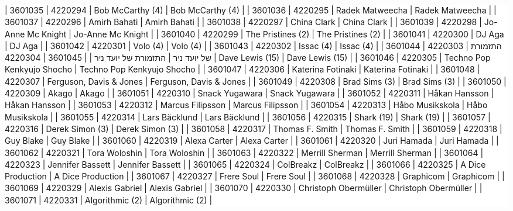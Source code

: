 | 3601035 | 4220294 | Bob McCarthy (4) | Bob McCarthy (4) |
| 3601036 | 4220295 | Radek Matweecha | Radek Matweecha |
| 3601037 | 4220296 | Amirh Bahati | Amirh Bahati |
| 3601038 | 4220297 | China Clark | China Clark |
| 3601039 | 4220298 | Jo-Anne Mc Knight | Jo-Anne Mc Knight |
| 3601040 | 4220299 | The Pristines (2) | The Pristines (2) |
| 3601041 | 4220300 | DJ Aga | DJ Aga |
| 3601042 | 4220301 | Volo (4) | Volo (4) |
| 3601043 | 4220302 | Issac (4) | Issac (4) |
| 3601044 | 4220303 | התזמורת של יועד ניר | התזמורת של יועד ניר |
| 3601045 | 4220304 | Dave Lewis (15) | Dave Lewis (15) |
| 3601046 | 4220305 | Techno Pop Kenkyujo Shocho | Techno Pop Kenkyujo Shocho |
| 3601047 | 4220306 | Katerina Fotinaki | Katerina Fotinaki |
| 3601048 | 4220307 | Ferguson, Davis & Jones | Ferguson, Davis & Jones |
| 3601049 | 4220308 | Brad Sims (3) | Brad Sims (3) |
| 3601050 | 4220309 | Akago | Akago |
| 3601051 | 4220310 | Snack Yugawara | Snack Yugawara |
| 3601052 | 4220311 | Håkan Hansson | Håkan Hansson |
| 3601053 | 4220312 | Marcus Filipsson | Marcus Filipsson |
| 3601054 | 4220313 | Håbo Musikskola | Håbo Musikskola |
| 3601055 | 4220314 | Lars Bäcklund | Lars Bäcklund |
| 3601056 | 4220315 | Shark (19) | Shark (19) |
| 3601057 | 4220316 | Derek Simon (3) | Derek Simon (3) |
| 3601058 | 4220317 | Thomas F. Smith | Thomas F. Smith |
| 3601059 | 4220318 | Guy Blake | Guy Blake |
| 3601060 | 4220319 | Alexa Carter | Alexa Carter |
| 3601061 | 4220320 | Juri Hamada | Juri Hamada |
| 3601062 | 4220321 | Tora Woloshin | Tora Woloshin |
| 3601063 | 4220322 | Merrill Sherman | Merrill Sherman |
| 3601064 | 4220323 | Jennifer Bassett | Jennifer Bassett |
| 3601065 | 4220324 | ColBreakz | ColBreakz |
| 3601066 | 4220325 | A Dice Production | A Dice Production |
| 3601067 | 4220327 | Frere Soul | Frere Soul |
| 3601068 | 4220328 | Graphicom | Graphicom |
| 3601069 | 4220329 | Alexis Gabriel | Alexis Gabriel |
| 3601070 | 4220330 | Christoph Obermüller | Christoph Obermüller |
| 3601071 | 4220331 | Algorithmic (2) | Algorithmic (2) |